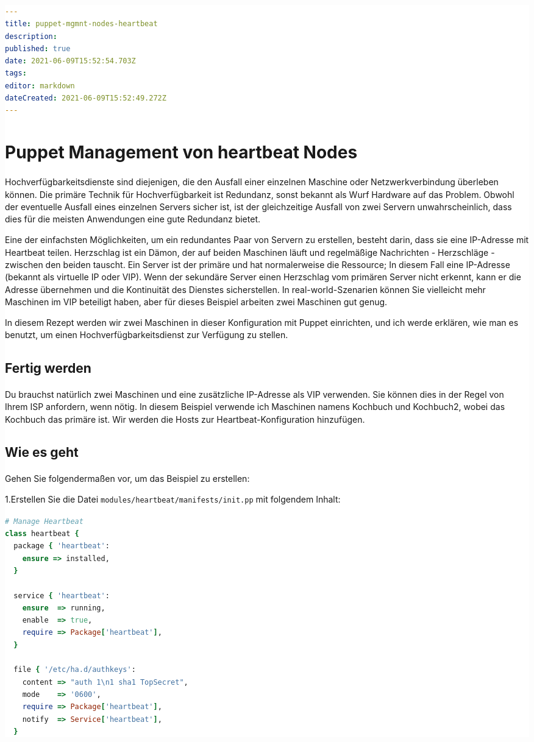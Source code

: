 ```yaml
---
title: puppet-mgmnt-nodes-heartbeat
description: 
published: true
date: 2021-06-09T15:52:54.703Z
tags: 
editor: markdown
dateCreated: 2021-06-09T15:52:49.272Z
---
```


# Puppet Management von heartbeat Nodes

Hochverfügbarkeitsdienste sind diejenigen, die den Ausfall einer einzelnen Maschine oder Netzwerkverbindung überleben können. Die primäre Technik für Hochverfügbarkeit ist Redundanz, sonst bekannt als Wurf Hardware auf das Problem. Obwohl der eventuelle Ausfall eines einzelnen Servers sicher ist, ist der gleichzeitige Ausfall von zwei Servern unwahrscheinlich, dass dies für die meisten Anwendungen eine gute Redundanz bietet.

Eine der einfachsten Möglichkeiten, um ein redundantes Paar von Servern zu erstellen, besteht darin, dass sie eine IP-Adresse mit Heartbeat teilen. Herzschlag ist ein Dämon, der auf beiden Maschinen läuft und regelmäßige Nachrichten - Herzschläge - zwischen den beiden tauscht. Ein Server ist der primäre und hat normalerweise die Ressource; In diesem Fall eine IP-Adresse (bekannt als virtuelle IP oder VIP). Wenn der sekundäre Server einen Herzschlag vom primären Server nicht erkennt, kann er die Adresse übernehmen und die Kontinuität des Dienstes sicherstellen. In real-world-Szenarien können Sie vielleicht mehr Maschinen im VIP beteiligt haben, aber für dieses Beispiel arbeiten zwei Maschinen gut genug.

In diesem Rezept werden wir zwei Maschinen in dieser Konfiguration mit Puppet einrichten, und ich werde erklären, wie man es benutzt, um einen Hochverfügbarkeitsdienst zur Verfügung zu stellen.

## Fertig werden

Du brauchst natürlich zwei Maschinen und eine zusätzliche IP-Adresse als VIP verwenden. Sie können dies in der Regel von Ihrem ISP anfordern, wenn nötig. In diesem Beispiel verwende ich Maschinen namens Kochbuch und Kochbuch2, wobei das Kochbuch das primäre ist. Wir werden die Hosts zur Heartbeat-Konfiguration hinzufügen.

## Wie es geht

Gehen Sie folgendermaßen vor, um das Beispiel zu erstellen:

1.Erstellen Sie die Datei `modules/heartbeat/manifests/init.pp` mit folgendem Inhalt:

```ruby
# Manage Heartbeat
class heartbeat {
  package { 'heartbeat':
    ensure => installed,
  }

  service { 'heartbeat':
    ensure  => running,
    enable  => true,
    require => Package['heartbeat'],
  }

  file { '/etc/ha.d/authkeys':
    content => "auth 1\n1 sha1 TopSecret",
    mode    => '0600',
    require => Package['heartbeat'],
    notify  => Service['heartbeat'],
  }
```